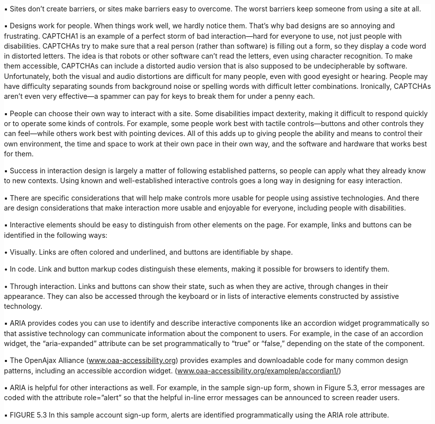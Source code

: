 ▪ Sites don’t create barriers, or sites make barriers easy to overcome. The worst barriers keep someone from using a site at all.

▪ Designs work for people. When things work well, we hardly notice them. That’s why bad designs are so annoying and frustrating. CAPTCHA1 is an example of a perfect storm of bad interaction—hard for everyone to use, not just people with disabilities. CAPTCHAs try to make sure that a real person (rather than software) is filling out a form, so they display a code word in distorted letters. The idea is that robots or other software can’t read the letters, even using character recognition. To make them accessible, CAPTCHAs can include a distorted audio version that is also supposed to be undecipherable by software. Unfortunately, both the visual and audio distortions are difficult for many people, even with good eyesight or hearing. People may have difficulty separating sounds from background noise or spelling words with difficult letter combinations. Ironically, CAPTCHAs aren’t even very effective—a spammer can pay for keys to break them for under a penny each.

▪ People can choose their own way to interact with a site. Some disabilities impact dexterity, making it difficult to respond quickly or to operate some kinds of controls. For example, some people work best with tactile controls—buttons and other controls they can feel—while others work best with pointing devices. All of this adds up to giving people the ability and means to control their own environment, the time and space to work at their own pace in their own way, and the software and hardware that works best for them.

▪ Success in interaction design is largely a matter of following established patterns, so people can apply what they already know to new contexts. Using known and well-established interactive controls goes a long way in designing for easy interaction.

▪ There are specific considerations that will help make controls more usable for people using assistive technologies. And there are design considerations that make interaction more usable and enjoyable for everyone, including people with disabilities.

▪ Interactive elements should be easy to distinguish from other elements on the page. For example, links and buttons can be identified in the following ways:

• Visually. Links are often colored and underlined, and buttons are identifiable by shape.

• In code. Link and button markup codes distinguish these elements, making it possible for browsers to identify them.

• Through interaction. Links and buttons can show their state, such as when they are active, through changes in their appearance. They can also be accessed through the keyboard or in lists of interactive elements constructed by assistive technology.

▪ ARIA provides codes you can use to identify and describe interactive components like an accordion widget programmatically so that assistive technology can communicate information about the component to users. For example, in the case of an accordion widget, the “aria-expanded” attribute can be set programmatically to “true” or “false,” depending on the state of the component.

▪ The OpenAjax Alliance (www.oaa-accessibility.org) provides examples and downloadable code for many common design patterns, including an accessible accordion widget. (www.oaa-accessibility.org/examplep/accordian1/)

▪ ARIA is helpful for other interactions as well. For example, in the sample sign-up form, shown in Figure 5.3, error messages are coded with the attribute role=”alert” so that the helpful in-line error messages can be announced to screen reader users.

▪ FIGURE 5.3 In this sample account sign-up form, alerts are identified programmatically using the ARIA role attribute.
